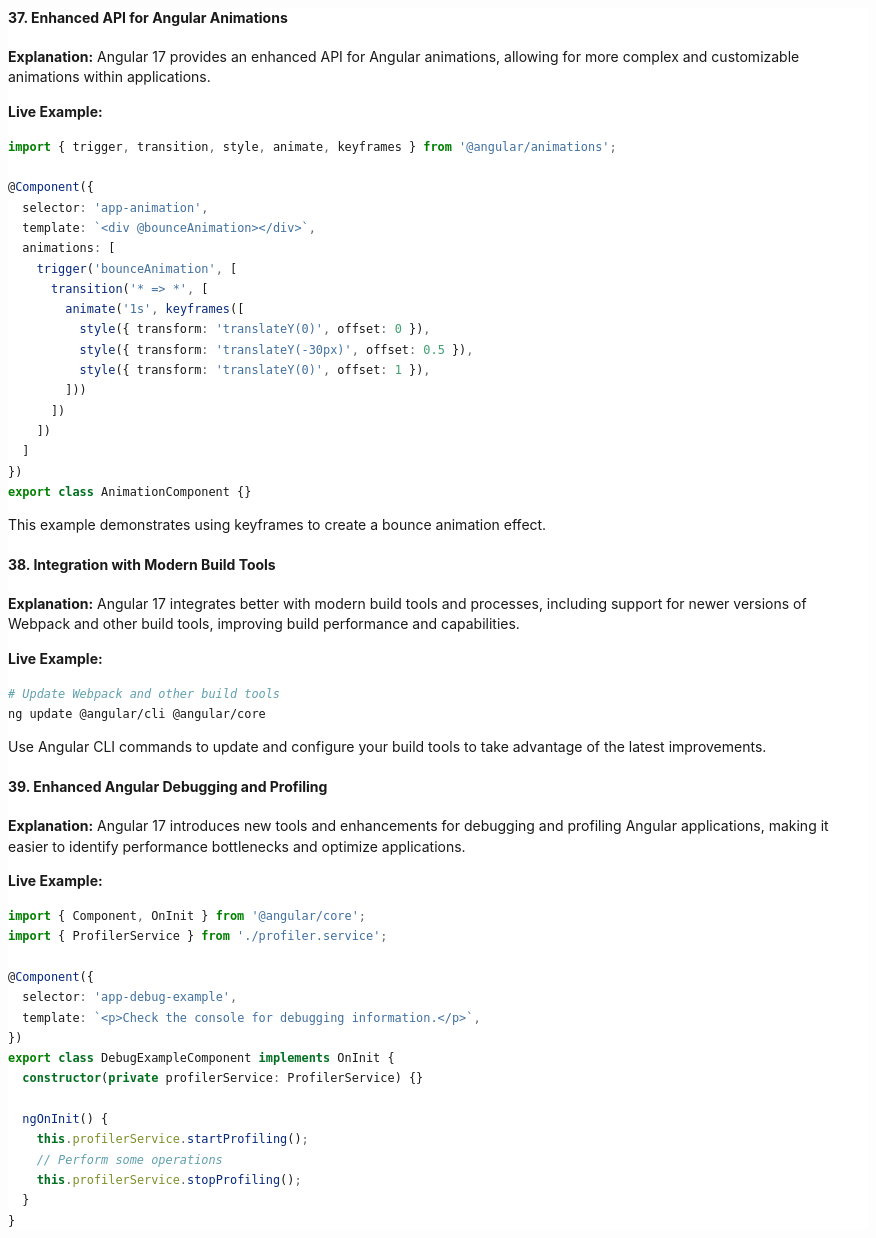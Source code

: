#### 37. **Enhanced API for Angular Animations**

**Explanation:**
Angular 17 provides an enhanced API for Angular animations, allowing for more complex and customizable animations within applications.

**Live Example:**
```typescript
import { trigger, transition, style, animate, keyframes } from '@angular/animations';

@Component({
  selector: 'app-animation',
  template: `<div @bounceAnimation></div>`,
  animations: [
    trigger('bounceAnimation', [
      transition('* => *', [
        animate('1s', keyframes([
          style({ transform: 'translateY(0)', offset: 0 }),
          style({ transform: 'translateY(-30px)', offset: 0.5 }),
          style({ transform: 'translateY(0)', offset: 1 }),
        ]))
      ])
    ])
  ]
})
export class AnimationComponent {}
```
This example demonstrates using keyframes to create a bounce animation effect.

#### 38. **Integration with Modern Build Tools**

**Explanation:**
Angular 17 integrates better with modern build tools and processes, including support for newer versions of Webpack and other build tools, improving build performance and capabilities.

**Live Example:**
```bash
# Update Webpack and other build tools
ng update @angular/cli @angular/core
```
Use Angular CLI commands to update and configure your build tools to take advantage of the latest improvements.

#### 39. **Enhanced Angular Debugging and Profiling**

**Explanation:**
Angular 17 introduces new tools and enhancements for debugging and profiling Angular applications, making it easier to identify performance bottlenecks and optimize applications.

**Live Example:**
```typescript
import { Component, OnInit } from '@angular/core';
import { ProfilerService } from './profiler.service';

@Component({
  selector: 'app-debug-example',
  template: `<p>Check the console for debugging information.</p>`,
})
export class DebugExampleComponent implements OnInit {
  constructor(private profilerService: ProfilerService) {}

  ngOnInit() {
    this.profilerService.startProfiling();
    // Perform some operations
    this.profilerService.stopProfiling();
  }
}
```